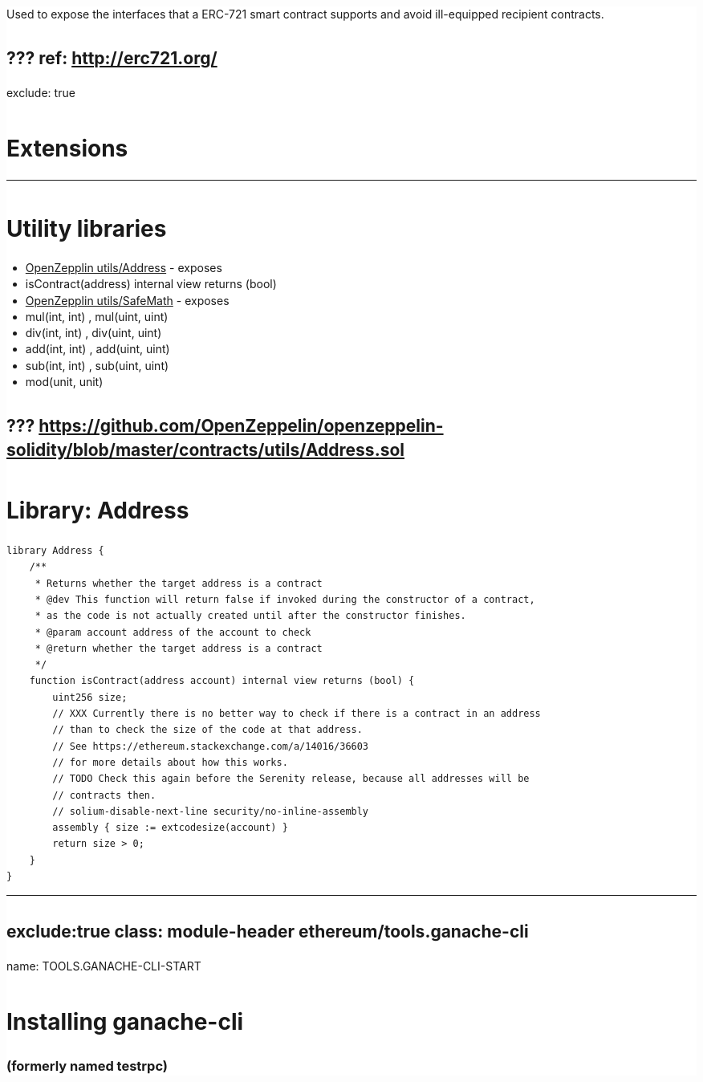 Used to expose the interfaces that a ERC-721 smart contract supports and avoid ill-equipped recipient contracts.

???
ref: http://erc721.org/
---
exclude: true
# Extensions

---
# Utility libraries

* [OpenZepplin utils/Address](https://github.com/OpenZeppelin/openzeppelin-solidity/blob/master/contracts/utils/Address.sol) - exposes
 * isContract(address) internal view returns (bool) 
* [OpenZepplin utils/SafeMath](https://github.com/OpenZeppelin/openzeppelin-solidity/blob/master/contracts/math/SafeMath.sol) - exposes
 * mul(int, int) , mul(uint, uint)
 * div(int, int) , div(uint, uint)
 * add(int, int) , add(uint, uint)
 * sub(int, int) , sub(uint, uint)
 * mod(unit, unit) 

???
https://github.com/OpenZeppelin/openzeppelin-solidity/blob/master/contracts/utils/Address.sol
---
# Library: Address

```solidity
library Address {
    /**
     * Returns whether the target address is a contract
     * @dev This function will return false if invoked during the constructor of a contract,
     * as the code is not actually created until after the constructor finishes.
     * @param account address of the account to check
     * @return whether the target address is a contract
     */
    function isContract(address account) internal view returns (bool) {
        uint256 size;
        // XXX Currently there is no better way to check if there is a contract in an address
        // than to check the size of the code at that address.
        // See https://ethereum.stackexchange.com/a/14016/36603
        // for more details about how this works.
        // TODO Check this again before the Serenity release, because all addresses will be
        // contracts then.
        // solium-disable-next-line security/no-inline-assembly
        assembly { size := extcodesize(account) }
        return size > 0;
    }
}
```
---
exclude:true
class: module-header ethereum/tools.ganache-cli
---
name: TOOLS.GANACHE-CLI-START
# Installing ganache-cli
### (formerly named testrpc)